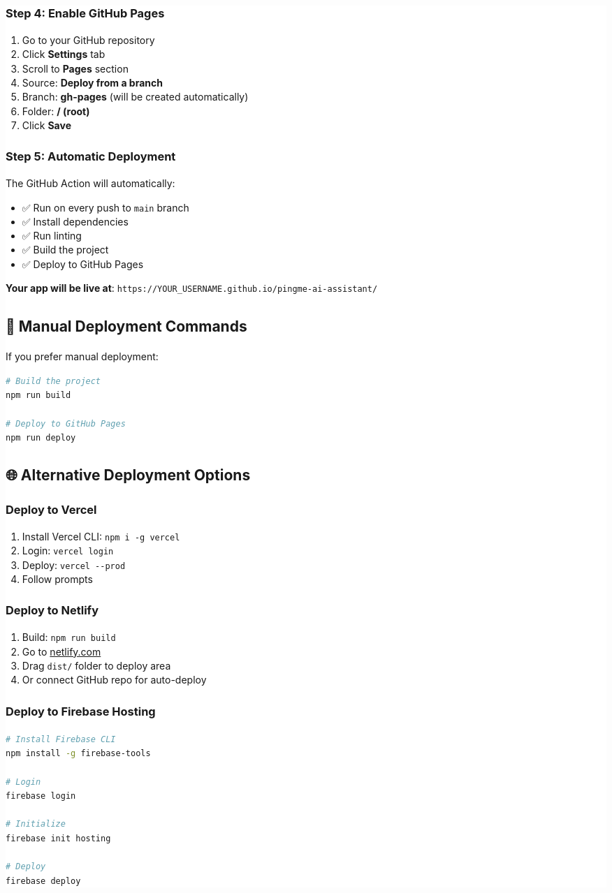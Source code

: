 ### Step 4: Enable GitHub Pages

1. Go to your GitHub repository
2. Click **Settings** tab
3. Scroll to **Pages** section
4. Source: **Deploy from a branch**
5. Branch: **gh-pages** (will be created automatically)
6. Folder: **/ (root)**
7. Click **Save**

### Step 5: Automatic Deployment

The GitHub Action will automatically:
- ✅ Run on every push to `main` branch
- ✅ Install dependencies
- ✅ Run linting
- ✅ Build the project
- ✅ Deploy to GitHub Pages

**Your app will be live at**: `https://YOUR_USERNAME.github.io/pingme-ai-assistant/`

## 🔧 Manual Deployment Commands

If you prefer manual deployment:

```bash
# Build the project
npm run build

# Deploy to GitHub Pages
npm run deploy
```

## 🌐 Alternative Deployment Options

### Deploy to Vercel

1. Install Vercel CLI: `npm i -g vercel`
2. Login: `vercel login`
3. Deploy: `vercel --prod`
4. Follow prompts

### Deploy to Netlify

1. Build: `npm run build`
2. Go to [netlify.com](https://netlify.com)
3. Drag `dist/` folder to deploy area
4. Or connect GitHub repo for auto-deploy

### Deploy to Firebase Hosting

```bash
# Install Firebase CLI
npm install -g firebase-tools

# Login
firebase login

# Initialize
firebase init hosting

# Deploy
firebase deploy
```
